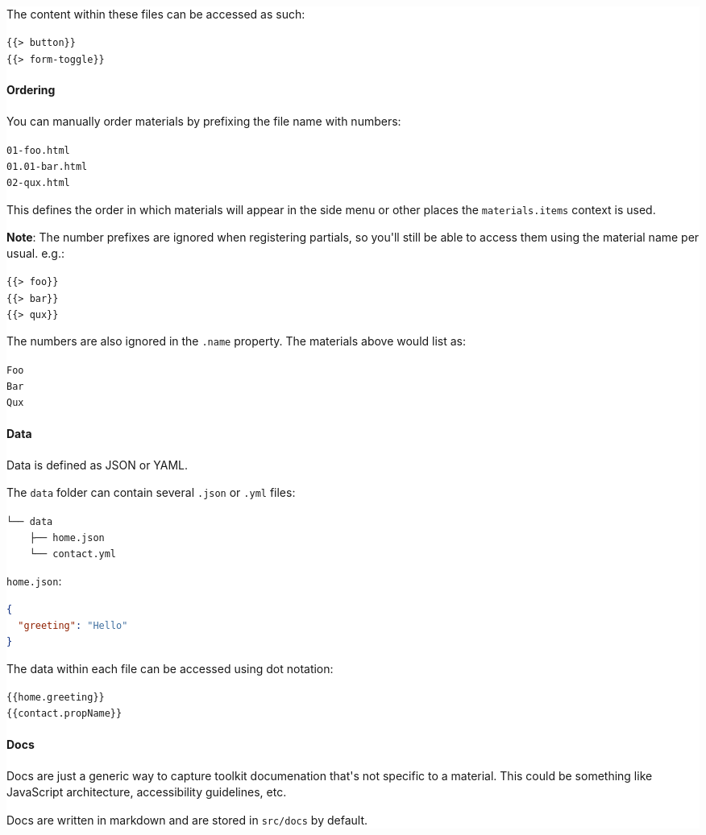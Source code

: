 The content within these files can be accessed as such:

```html
{{> button}}
{{> form-toggle}}
```

#### Ordering

You can manually order materials by prefixing the file name with numbers:

```
01-foo.html
01.01-bar.html
02-qux.html
```

This defines the order in which materials will appear in the side menu or other places the `materials.items` context is used.

**Note**: The number prefixes are ignored when registering partials, so you'll still be able to access them using the material name per usual. e.g.:

```
{{> foo}}
{{> bar}}
{{> qux}}
```

The numbers are also ignored in the `.name` property. The materials above would list as:

```
Foo
Bar
Qux
```

#### Data

Data is defined as JSON or YAML.

The `data` folder can contain several `.json` or `.yml` files:

```
└── data
    ├── home.json
    └── contact.yml
```

`home.json`:

```json
{
  "greeting": "Hello"
}
```

The data within each file can be accessed using dot notation:

```html
{{home.greeting}}
{{contact.propName}}
```

#### Docs

Docs are just a generic way to capture toolkit documenation that's not specific to a material. This could be something like JavaScript architecture, accessibility guidelines, etc.

Docs are written in markdown and are stored in `src/docs` by default.
